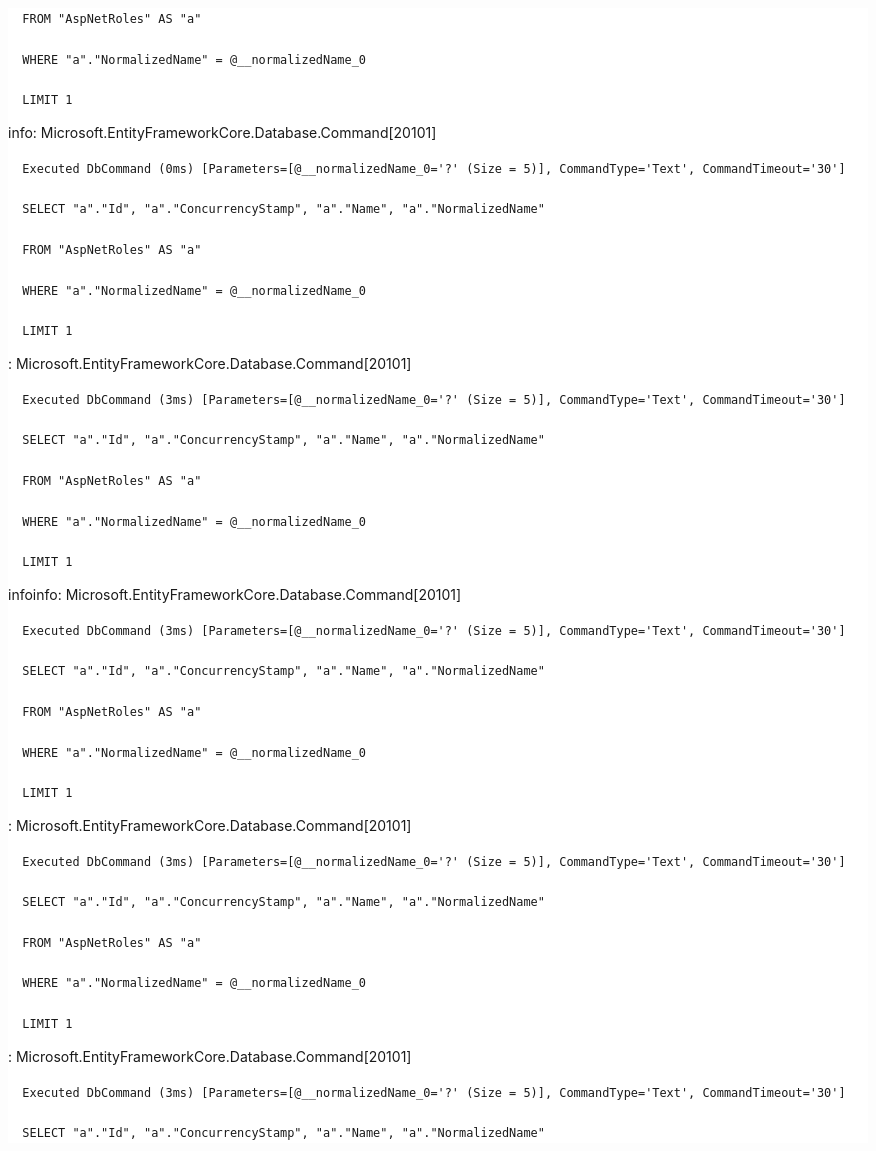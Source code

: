       FROM "AspNetRoles" AS "a"

      WHERE "a"."NormalizedName" = @__normalizedName_0

      LIMIT 1

info: Microsoft.EntityFrameworkCore.Database.Command[20101]

      Executed DbCommand (0ms) [Parameters=[@__normalizedName_0='?' (Size = 5)], CommandType='Text', CommandTimeout='30']

      SELECT "a"."Id", "a"."ConcurrencyStamp", "a"."Name", "a"."NormalizedName"

      FROM "AspNetRoles" AS "a"

      WHERE "a"."NormalizedName" = @__normalizedName_0

      LIMIT 1

: Microsoft.EntityFrameworkCore.Database.Command[20101]

      Executed DbCommand (3ms) [Parameters=[@__normalizedName_0='?' (Size = 5)], CommandType='Text', CommandTimeout='30']

      SELECT "a"."Id", "a"."ConcurrencyStamp", "a"."Name", "a"."NormalizedName"

      FROM "AspNetRoles" AS "a"

      WHERE "a"."NormalizedName" = @__normalizedName_0

      LIMIT 1

infoinfo: Microsoft.EntityFrameworkCore.Database.Command[20101]

      Executed DbCommand (3ms) [Parameters=[@__normalizedName_0='?' (Size = 5)], CommandType='Text', CommandTimeout='30']

      SELECT "a"."Id", "a"."ConcurrencyStamp", "a"."Name", "a"."NormalizedName"

      FROM "AspNetRoles" AS "a"

      WHERE "a"."NormalizedName" = @__normalizedName_0

      LIMIT 1

: Microsoft.EntityFrameworkCore.Database.Command[20101]

      Executed DbCommand (3ms) [Parameters=[@__normalizedName_0='?' (Size = 5)], CommandType='Text', CommandTimeout='30']

      SELECT "a"."Id", "a"."ConcurrencyStamp", "a"."Name", "a"."NormalizedName"

      FROM "AspNetRoles" AS "a"

      WHERE "a"."NormalizedName" = @__normalizedName_0

      LIMIT 1

: Microsoft.EntityFrameworkCore.Database.Command[20101]

      Executed DbCommand (3ms) [Parameters=[@__normalizedName_0='?' (Size = 5)], CommandType='Text', CommandTimeout='30']

      SELECT "a"."Id", "a"."ConcurrencyStamp", "a"."Name", "a"."NormalizedName"
